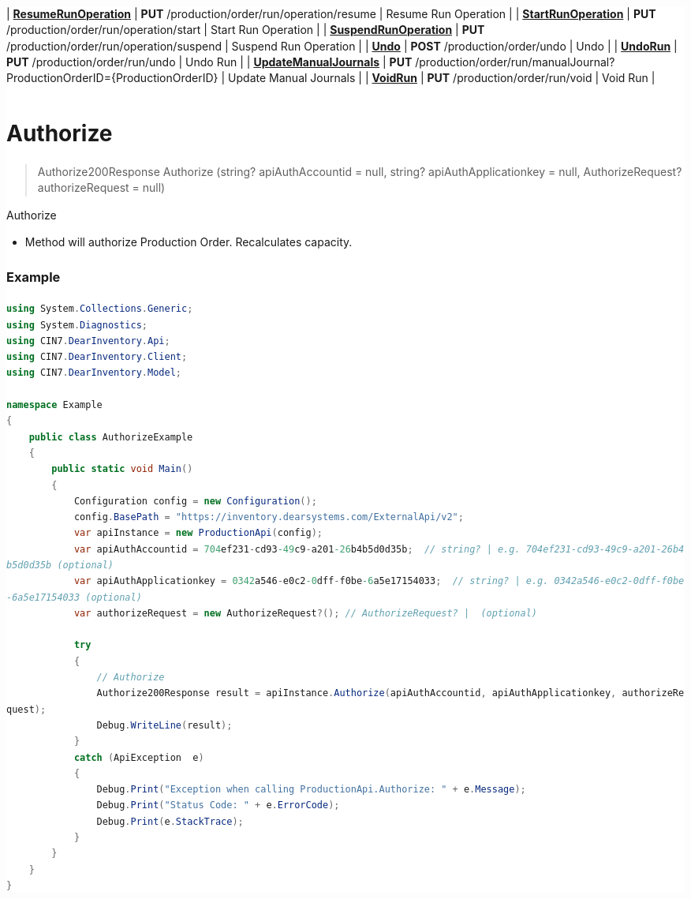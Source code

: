 | [**ResumeRunOperation**](ProductionApi.md#resumerunoperation)                                                                                                                 | **PUT** /production/order/run/operation/resume                                                                                                                                                                                                                                                                                                                                            | Resume Run Operation                |
| [**StartRunOperation**](ProductionApi.md#startrunoperation)                                                                                                                   | **PUT** /production/order/run/operation/start                                                                                                                                                                                                                                                                                                                                             | Start Run Operation                 |
| [**SuspendRunOperation**](ProductionApi.md#suspendrunoperation)                                                                                                               | **PUT** /production/order/run/operation/suspend                                                                                                                                                                                                                                                                                                                                           | Suspend Run Operation               |
| [**Undo**](ProductionApi.md#undo)                                                                                                                                             | **POST** /production/order/undo                                                                                                                                                                                                                                                                                                                                                           | Undo                                |
| [**UndoRun**](ProductionApi.md#undorun)                                                                                                                                       | **PUT** /production/order/run/undo                                                                                                                                                                                                                                                                                                                                                        | Undo Run                            |
| [**UpdateManualJournals**](ProductionApi.md#updatemanualjournals)                                                                                                             | **PUT** /production/order/run/manualJournal?ProductionOrderID&#x3D;{ProductionOrderID}                                                                                                                                                                                                                                                                                                    | Update Manual Journals              |
| [**VoidRun**](ProductionApi.md#voidrun)                                                                                                                                       | **PUT** /production/order/run/void                                                                                                                                                                                                                                                                                                                                                        | Void Run                            |

<a id="authorize"></a>

# **Authorize**

> Authorize200Response Authorize (string? apiAuthAccountid = null, string? apiAuthApplicationkey = null, AuthorizeRequest? authorizeRequest = null)

Authorize

-   Method will authorize Production Order. Recalculates capacity.

### Example

```csharp
using System.Collections.Generic;
using System.Diagnostics;
using CIN7.DearInventory.Api;
using CIN7.DearInventory.Client;
using CIN7.DearInventory.Model;

namespace Example
{
    public class AuthorizeExample
    {
        public static void Main()
        {
            Configuration config = new Configuration();
            config.BasePath = "https://inventory.dearsystems.com/ExternalApi/v2";
            var apiInstance = new ProductionApi(config);
            var apiAuthAccountid = 704ef231-cd93-49c9-a201-26b4b5d0d35b;  // string? | e.g. 704ef231-cd93-49c9-a201-26b4b5d0d35b (optional)
            var apiAuthApplicationkey = 0342a546-e0c2-0dff-f0be-6a5e17154033;  // string? | e.g. 0342a546-e0c2-0dff-f0be-6a5e17154033 (optional)
            var authorizeRequest = new AuthorizeRequest?(); // AuthorizeRequest? |  (optional)

            try
            {
                // Authorize
                Authorize200Response result = apiInstance.Authorize(apiAuthAccountid, apiAuthApplicationkey, authorizeRequest);
                Debug.WriteLine(result);
            }
            catch (ApiException  e)
            {
                Debug.Print("Exception when calling ProductionApi.Authorize: " + e.Message);
                Debug.Print("Status Code: " + e.ErrorCode);
                Debug.Print(e.StackTrace);
            }
        }
    }
}
```